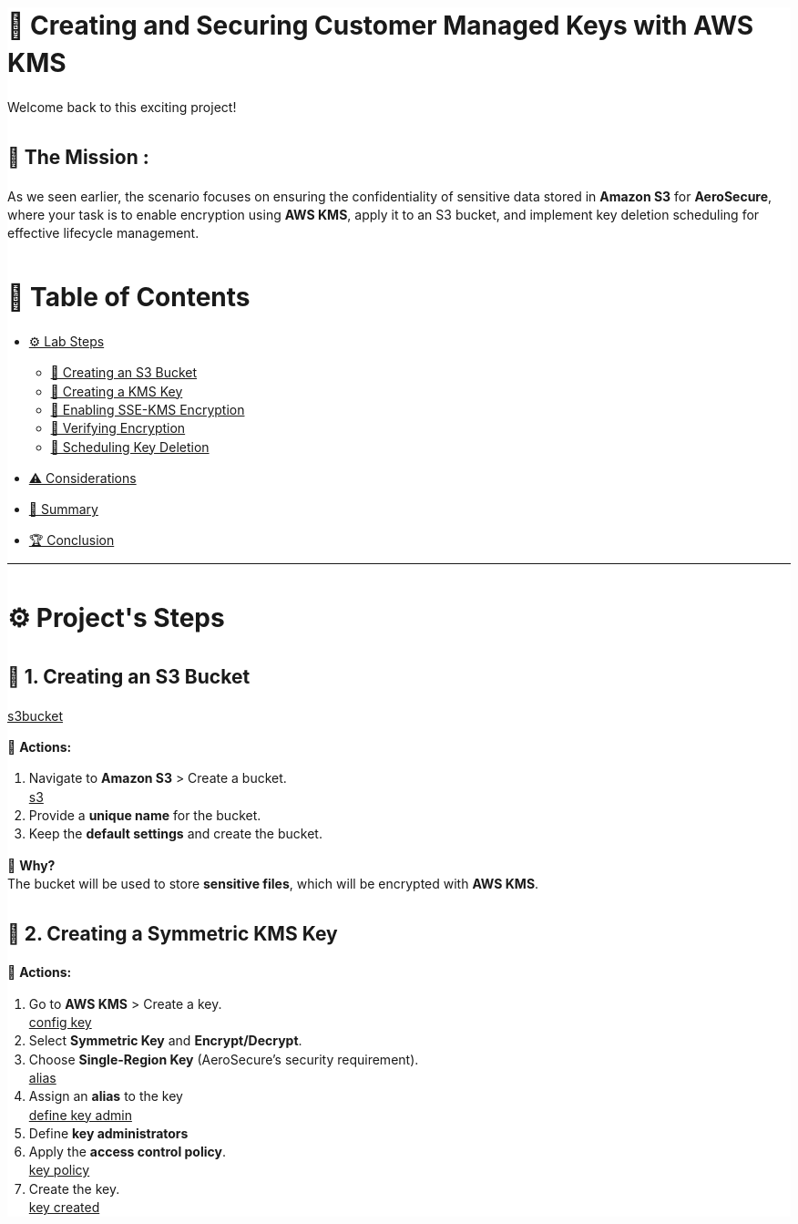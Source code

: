 # 📌 Creating and Securing Customer Managed Keys with AWS KMS

Welcome back to this exciting project! 

## 🎯 The Mission :
As we seen earlier, the scenario focuses on ensuring the confidentiality of sensitive data stored in **Amazon S3** for **AeroSecure**, where your task is to enable encryption using **AWS KMS**, apply it to an S3 bucket, and implement key deletion scheduling for effective lifecycle management.

# 📖 Table of Contents  

- [⚙️ Lab Steps](#️-lab-steps)  
  - [🔹 Creating an S3 Bucket](#-creating-an-s3-bucket)  
  - [🔹 Creating a KMS Key](#-creating-a-kms-key)  
  - [🔹 Enabling SSE-KMS Encryption](#-enabling-sse-kms-encryption)  
  - [🔹 Verifying Encryption](#-verifying-encryption)  
  - [🔹 Scheduling Key Deletion](#-scheduling-key-deletion)  

- [⚠️ Considerations](#-considerations)  
- [🎯 Summary](#-summary)  
- [🏆 Conclusion](#-conclusion)  


---
# ⚙️ Project's Steps  

## 🔹 1. Creating an S3 Bucket
[s3bucket](https://github.com/Kzax01/AWS-Security-Aerosecure/blob/main/AWS%20Key%20Management%20Service%20(KMS)/screenshots/s3%20page.png)

📍 **Actions:**  
1. Navigate to **Amazon S3** > Create a bucket.  
[s3](https://github.com/Kzax01/AWS-Security-Aerosecure/blob/main/AWS%20Key%20Management%20Service%20(KMS)/screenshots/s3%20page.png)
2. Provide a **unique name** for the bucket.  
3. Keep the **default settings** and create the bucket.  

📌 **Why?**  
The bucket will be used to store **sensitive files**, which will be encrypted with **AWS KMS**.  

## 🔹 2. Creating a Symmetric KMS Key  
📍 **Actions:**  
1. Go to **AWS KMS** > Create a key.  
[config key](https://github.com/Kzax01/AWS-Security-Aerosecure/blob/main/AWS%20Key%20Management%20Service%20(KMS)/screenshots/kms%202.1.png)
2. Select **Symmetric Key** and **Encrypt/Decrypt**.  
3. Choose **Single-Region Key** (AeroSecure’s security requirement).  
[alias](https://github.com/Kzax01/AWS-Security-Aerosecure/blob/main/AWS%20Key%20Management%20Service%20(KMS)/screenshots/kms%202.2.png)
4. Assign an **alias** to the key  
[define key admin](https://github.com/Kzax01/AWS-Security-Aerosecure/blob/main/AWS%20Key%20Management%20Service%20(KMS)/screenshots/kms%202.3.png)
5. Define **key administrators**    
6. Apply the **access control policy**.  
[key policy](https://github.com/Kzax01/AWS-Security-Aerosecure/blob/main/AWS%20Key%20Management%20Service%20(KMS)/screenshots/kms%202.4.png)
7. Create the key.  
[key created](https://github.com/Kzax01/AWS-Security-Aerosecure/blob/main/AWS%20Key%20Management%20Service%20(KMS)/screenshots/successfulkey.png)
